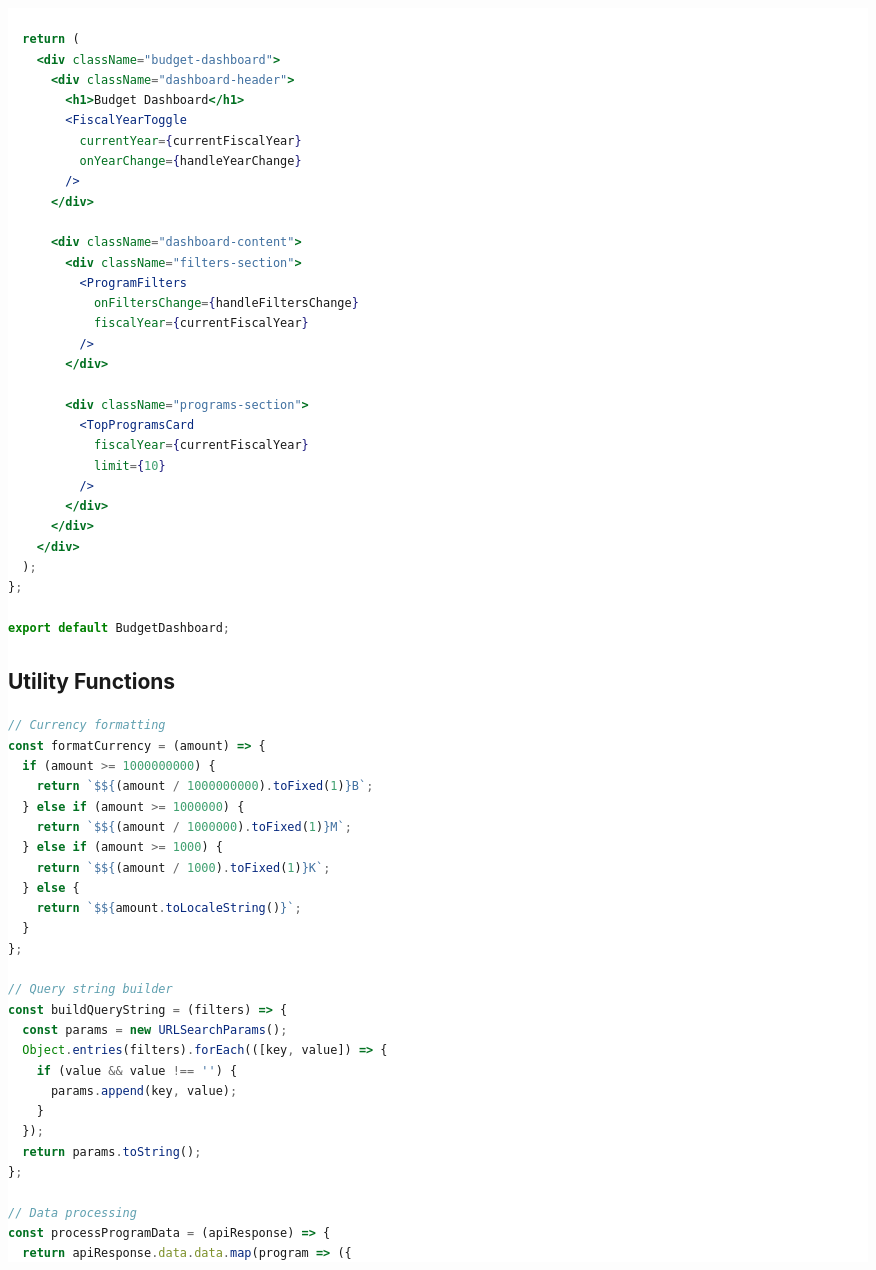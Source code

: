 ```jsx

  return (
    <div className="budget-dashboard">
      <div className="dashboard-header">
        <h1>Budget Dashboard</h1>
        <FiscalYearToggle 
          currentYear={currentFiscalYear} 
          onYearChange={handleYearChange} 
        />
      </div>
      
      <div className="dashboard-content">
        <div className="filters-section">
          <ProgramFilters 
            onFiltersChange={handleFiltersChange}
            fiscalYear={currentFiscalYear}
          />
        </div>
        
        <div className="programs-section">
          <TopProgramsCard 
            fiscalYear={currentFiscalYear}
            limit={10}
          />
        </div>
      </div>
    </div>
  );
};

export default BudgetDashboard;
```

## Utility Functions

```javascript
// Currency formatting
const formatCurrency = (amount) => {
  if (amount >= 1000000000) {
    return `$${(amount / 1000000000).toFixed(1)}B`;
  } else if (amount >= 1000000) {
    return `$${(amount / 1000000).toFixed(1)}M`;
  } else if (amount >= 1000) {
    return `$${(amount / 1000).toFixed(1)}K`;
  } else {
    return `$${amount.toLocaleString()}`;
  }
};

// Query string builder
const buildQueryString = (filters) => {
  const params = new URLSearchParams();
  Object.entries(filters).forEach(([key, value]) => {
    if (value && value !== '') {
      params.append(key, value);
    }
  });
  return params.toString();
};

// Data processing
const processProgramData = (apiResponse) => {
  return apiResponse.data.data.map(program => ({
```
